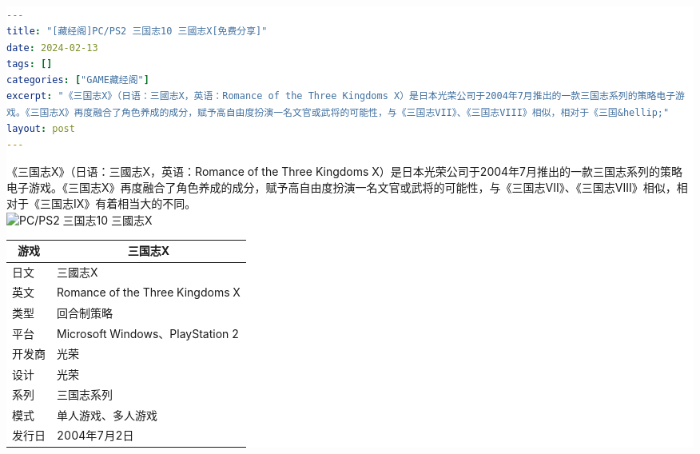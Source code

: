 ```yaml
---
title: "[藏经阁]PC/PS2 三国志10 三國志X[免费分享]"
date: 2024-02-13
tags: []
categories: ["GAME藏经阁"]
excerpt: "《三国志X》（日语：三國志X，英语：Romance of the Three Kingdoms X）是日本光荣公司于2004年7月推出的一款三国志系列的策略电子游戏。《三国志X》再度融合了角色养成的成分，赋予高自由度扮演一名文官或武将的可能性，与《三国志VII》、《三国志VIII》相似，相对于《三国&hellip;"
layout: post
---
```


<div></div>
《三国志X》（日语：三國志X，英语：Romance of the Three Kingdoms X）是日本光荣公司于2004年7月推出的一款三国志系列的策略电子游戏。《三国志X》再度融合了角色养成的成分，赋予高自由度扮演一名文官或武将的可能性，与《三国志VII》、《三国志VIII》相似，相对于《三国志IX》有着相当大的不同。

<img style="display: block; margin-left: auto; margin-right: auto; width: 100%; height: auto;" title="PS2 三国志10" src="https://lad.sfcrom.cn/wp-content/uploads/2024/02/20240213_65cb4dcd959af.jpg" alt="PC/PS2 三国志10 三國志X" />
<table>
<thead>
<tr>
<th>游戏</th>
<th>三国志X</th>
</tr>
</thead>
<tbody>
<tr>
<td>日文</td>
<td>三國志X</td>
</tr>
<tr>
<td>英文</td>
<td>Romance of the Three Kingdoms X</td>
</tr>
<tr>
<td>类型</td>
<td>回合制策略</td>
</tr>
<tr>
<td>平台</td>
<td>Microsoft Windows、PlayStation 2</td>
</tr>
<tr>
<td>开发商</td>
<td>光荣</td>
</tr>
<tr>
<td>设计</td>
<td>光荣</td>
</tr>
<tr>
<td>系列</td>
<td>三国志系列</td>
</tr>
<tr>
<td>模式</td>
<td>单人游戏、多人游戏</td>
</tr>
<tr>
<td>发行日</td>
<td>2004年7月2日</td>
</tr>
</tbody>
</table>
<a name="ci_title0"></a>